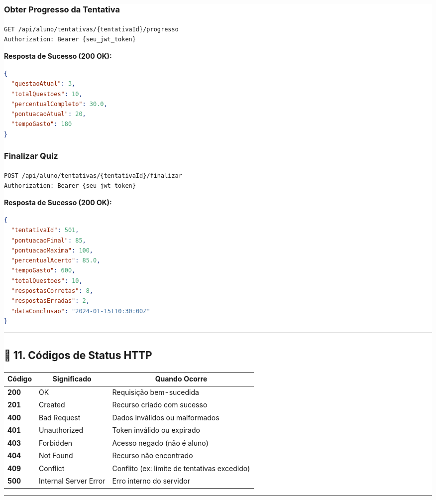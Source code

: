 ### Obter Progresso da Tentativa
```http
GET /api/aluno/tentativas/{tentativaId}/progresso
Authorization: Bearer {seu_jwt_token}
```

**Resposta de Sucesso (200 OK):**
```json
{
  "questaoAtual": 3,
  "totalQuestoes": 10,
  "percentualCompleto": 30.0,
  "pontuacaoAtual": 20,
  "tempoGasto": 180
}
```

### Finalizar Quiz
```http
POST /api/aluno/tentativas/{tentativaId}/finalizar
Authorization: Bearer {seu_jwt_token}
```

**Resposta de Sucesso (200 OK):**
```json
{
  "tentativaId": 501,
  "pontuacaoFinal": 85,
  "pontuacaoMaxima": 100,
  "percentualAcerto": 85.0,
  "tempoGasto": 600,
  "totalQuestoes": 10,
  "respostasCorretas": 8,
  "respostasErradas": 2,
  "dataConclusao": "2024-01-15T10:30:00Z"
}
```

---

## 🚨 **11. Códigos de Status HTTP**

| Código | Significado | Quando Ocorre |
|--------|-------------|---------------|
| **200** | OK | Requisição bem-sucedida |
| **201** | Created | Recurso criado com sucesso |
| **400** | Bad Request | Dados inválidos ou malformados |
| **401** | Unauthorized | Token inválido ou expirado |
| **403** | Forbidden | Acesso negado (não é aluno) |
| **404** | Not Found | Recurso não encontrado |
| **409** | Conflict | Conflito (ex: limite de tentativas excedido) |
| **500** | Internal Server Error | Erro interno do servidor |

---